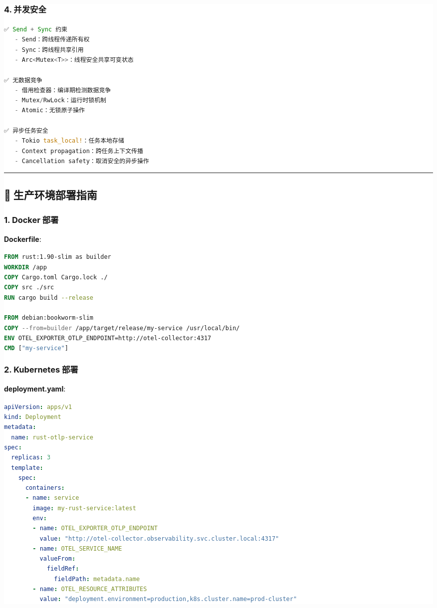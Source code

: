 ### 4. 并发安全

```rust
✅ Send + Sync 约束
   - Send：跨线程传递所有权
   - Sync：跨线程共享引用
   - Arc<Mutex<T>>：线程安全共享可变状态

✅ 无数据竞争
   - 借用检查器：编译期检测数据竞争
   - Mutex/RwLock：运行时锁机制
   - Atomic：无锁原子操作

✅ 异步任务安全
   - Tokio task_local!：任务本地存储
   - Context propagation：跨任务上下文传播
   - Cancellation safety：取消安全的异步操作
```

---

## 🚀 生产环境部署指南

### 1. Docker 部署

**Dockerfile**:

```dockerfile
FROM rust:1.90-slim as builder
WORKDIR /app
COPY Cargo.toml Cargo.lock ./
COPY src ./src
RUN cargo build --release

FROM debian:bookworm-slim
COPY --from=builder /app/target/release/my-service /usr/local/bin/
ENV OTEL_EXPORTER_OTLP_ENDPOINT=http://otel-collector:4317
CMD ["my-service"]
```

### 2. Kubernetes 部署

**deployment.yaml**:

```yaml
apiVersion: apps/v1
kind: Deployment
metadata:
  name: rust-otlp-service
spec:
  replicas: 3
  template:
    spec:
      containers:
      - name: service
        image: my-rust-service:latest
        env:
        - name: OTEL_EXPORTER_OTLP_ENDPOINT
          value: "http://otel-collector.observability.svc.cluster.local:4317"
        - name: OTEL_SERVICE_NAME
          valueFrom:
            fieldRef:
              fieldPath: metadata.name
        - name: OTEL_RESOURCE_ATTRIBUTES
          value: "deployment.environment=production,k8s.cluster.name=prod-cluster"
```